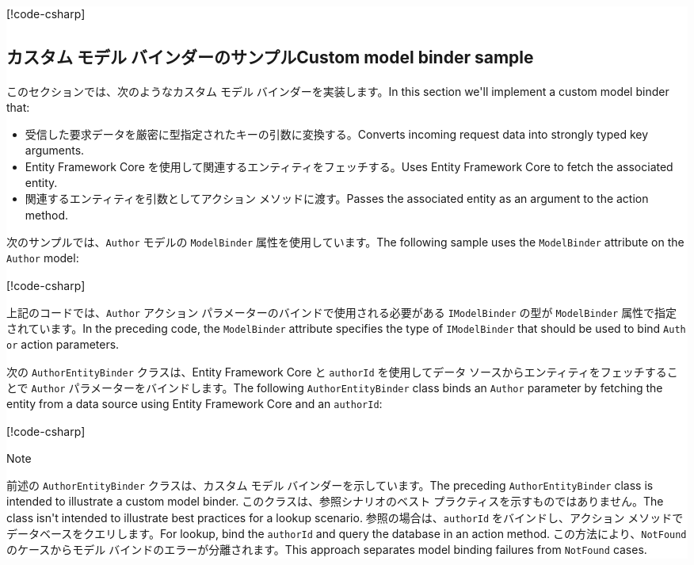 [!code-csharp[](custom-model-binding/samples/3.x/CustomModelBindingSample/Controllers/ImageController.cs?name=snippet_SaveProfile&highlight=2)]

## <a name="custom-model-binder-sample"></a><span data-ttu-id="7917b-136">カスタム モデル バインダーのサンプル</span><span class="sxs-lookup"><span data-stu-id="7917b-136">Custom model binder sample</span></span>

<span data-ttu-id="7917b-137">このセクションでは、次のようなカスタム モデル バインダーを実装します。</span><span class="sxs-lookup"><span data-stu-id="7917b-137">In this section we'll implement a custom model binder that:</span></span>

- <span data-ttu-id="7917b-138">受信した要求データを厳密に型指定されたキーの引数に変換する。</span><span class="sxs-lookup"><span data-stu-id="7917b-138">Converts incoming request data into strongly typed key arguments.</span></span>
- <span data-ttu-id="7917b-139">Entity Framework Core を使用して関連するエンティティをフェッチする。</span><span class="sxs-lookup"><span data-stu-id="7917b-139">Uses Entity Framework Core to fetch the associated entity.</span></span>
- <span data-ttu-id="7917b-140">関連するエンティティを引数としてアクション メソッドに渡す。</span><span class="sxs-lookup"><span data-stu-id="7917b-140">Passes the associated entity as an argument to the action method.</span></span>

<span data-ttu-id="7917b-141">次のサンプルでは、`Author` モデルの `ModelBinder` 属性を使用しています。</span><span class="sxs-lookup"><span data-stu-id="7917b-141">The following sample uses the `ModelBinder` attribute on the `Author` model:</span></span>

[!code-csharp[](custom-model-binding/samples/3.x/CustomModelBindingSample/Data/Author.cs?highlight=6)]

<span data-ttu-id="7917b-142">上記のコードでは、`Author` アクション パラメーターのバインドで使用される必要がある `IModelBinder` の型が `ModelBinder` 属性で指定されています。</span><span class="sxs-lookup"><span data-stu-id="7917b-142">In the preceding code, the `ModelBinder` attribute specifies the type of `IModelBinder` that should be used to bind `Author` action parameters.</span></span>

<span data-ttu-id="7917b-143">次の `AuthorEntityBinder` クラスは、Entity Framework Core と `authorId` を使用してデータ ソースからエンティティをフェッチすることで `Author` パラメーターをバインドします。</span><span class="sxs-lookup"><span data-stu-id="7917b-143">The following `AuthorEntityBinder` class binds an `Author` parameter by fetching the entity from a data source using Entity Framework Core and an `authorId`:</span></span>

[!code-csharp[](custom-model-binding/samples/3.x/CustomModelBindingSample/Binders/AuthorEntityBinder.cs?name=snippet_Class)]

> [!NOTE]
> <span data-ttu-id="7917b-144">前述の `AuthorEntityBinder` クラスは、カスタム モデル バインダーを示しています。</span><span class="sxs-lookup"><span data-stu-id="7917b-144">The preceding `AuthorEntityBinder` class is intended to illustrate a custom model binder.</span></span> <span data-ttu-id="7917b-145">このクラスは、参照シナリオのベスト プラクティスを示すものではありません。</span><span class="sxs-lookup"><span data-stu-id="7917b-145">The class isn't intended to illustrate best practices for a lookup scenario.</span></span> <span data-ttu-id="7917b-146">参照の場合は、`authorId` をバインドし、アクション メソッドでデータベースをクエリします。</span><span class="sxs-lookup"><span data-stu-id="7917b-146">For lookup, bind the `authorId` and query the database in an action method.</span></span> <span data-ttu-id="7917b-147">この方法により、`NotFound` のケースからモデル バインドのエラーが分離されます。</span><span class="sxs-lookup"><span data-stu-id="7917b-147">This approach separates model binding failures from `NotFound` cases.</span></span>

